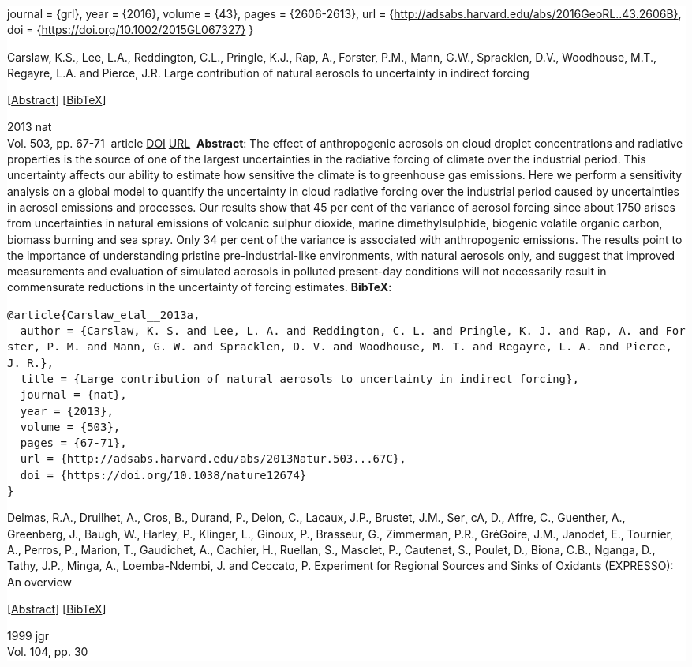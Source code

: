   journal = {grl},
  year = {2016},
  volume = {43},
  pages = {2606-2613},
  url = {http://adsabs.harvard.edu/abs/2016GeoRL..43.2606B},
  doi = {https://doi.org/10.1002/2015GL067327}
}
</pre></td>
</tr>
<tr id="Carslaw_etal__2013a" class="entry">
	<td>Carslaw, K.S., Lee, L.A., Reddington, C.L., Pringle, K.J., Rap, A., Forster, P.M., Mann, G.W., Spracklen, D.V., Woodhouse, M.T., Regayre, L.A. and Pierce, J.R.</td>
	<td>Large contribution of natural aerosols to uncertainty in indirect forcing <p class="infolinks">[<a href="javascript:toggleInfo('Carslaw_etal__2013a','abstract')">Abstract</a>] [<a href="javascript:toggleInfo('Carslaw_etal__2013a','bibtex')">BibTeX</a>]</p></td>
	<td>2013</td>
	<td>nat<br/>Vol. 503, pp. 67-71&nbsp;</td>
	<td>article</td>
	<td><a href="https://doi.org/10.1038/nature12674">DOI</a> <a href="http://adsabs.harvard.edu/abs/2013Natur.503...67C">URL</a>&nbsp;</td>
</tr>
<tr id="abs_Carslaw_etal__2013a" class="abstract noshow">
	<td colspan="6"><b>Abstract</b>: The effect of anthropogenic aerosols on cloud droplet concentrations and radiative properties is the source of one of the largest uncertainties in the radiative forcing of climate over the industrial period. This uncertainty affects our ability to estimate how sensitive the climate is to greenhouse gas emissions. Here we perform a sensitivity analysis on a global model to quantify the uncertainty in cloud radiative forcing over the industrial period caused by uncertainties in aerosol emissions and processes. Our results show that 45 per cent of the variance of aerosol forcing since about 1750 arises from uncertainties in natural emissions of volcanic sulphur dioxide, marine dimethylsulphide, biogenic volatile organic carbon, biomass burning and sea spray. Only 34 per cent of the variance is associated with anthropogenic emissions. The results point to the importance of understanding pristine pre-industrial-like environments, with natural aerosols only, and suggest that improved measurements and evaluation of simulated aerosols in polluted present-day conditions will not necessarily result in commensurate reductions in the uncertainty of forcing estimates.</td>
</tr>
<tr id="bib_Carslaw_etal__2013a" class="bibtex noshow">
<td colspan="6"><b>BibTeX</b>:
<pre>
@article{Carslaw_etal__2013a,
  author = {Carslaw, K. S. and Lee, L. A. and Reddington, C. L. and Pringle, K. J. and Rap, A. and Forster, P. M. and Mann, G. W. and Spracklen, D. V. and Woodhouse, M. T. and Regayre, L. A. and Pierce, J. R.},
  title = {Large contribution of natural aerosols to uncertainty in indirect forcing},
  journal = {nat},
  year = {2013},
  volume = {503},
  pages = {67-71},
  url = {http://adsabs.harvard.edu/abs/2013Natur.503...67C},
  doi = {https://doi.org/10.1038/nature12674}
}
</pre></td>
</tr>
<tr id="Delmas_etal__1999a" class="entry">
	<td>Delmas, R.A., Druilhet, A., Cros, B., Durand, P., Delon, C., Lacaux, J.P., Brustet, J.M., Ser&cedil; cA, D., Affre, C., Guenther, A., Greenberg, J., Baugh, W., Harley, P., Klinger, L., Ginoux, P., Brasseur, G., Zimmerman, P.R., Gr&eacute;Goire, J.M., Janodet, E., Tournier, A., Perros, P., Marion, T., Gaudichet, A., Cachier, H., Ruellan, S., Masclet, P., Cautenet, S., Poulet, D., Biona, C.B., Nganga, D., Tathy, J.P., Minga, A., Loemba-Ndembi, J. and Ceccato, P.</td>
	<td>Experiment for Regional Sources and Sinks of Oxidants (EXPRESSO): An overview <p class="infolinks">[<a href="javascript:toggleInfo('Delmas_etal__1999a','abstract')">Abstract</a>] [<a href="javascript:toggleInfo('Delmas_etal__1999a','bibtex')">BibTeX</a>]</p></td>
	<td>1999</td>
	<td>jgr<br/>Vol. 104, pp. 30&nbsp;</td>
